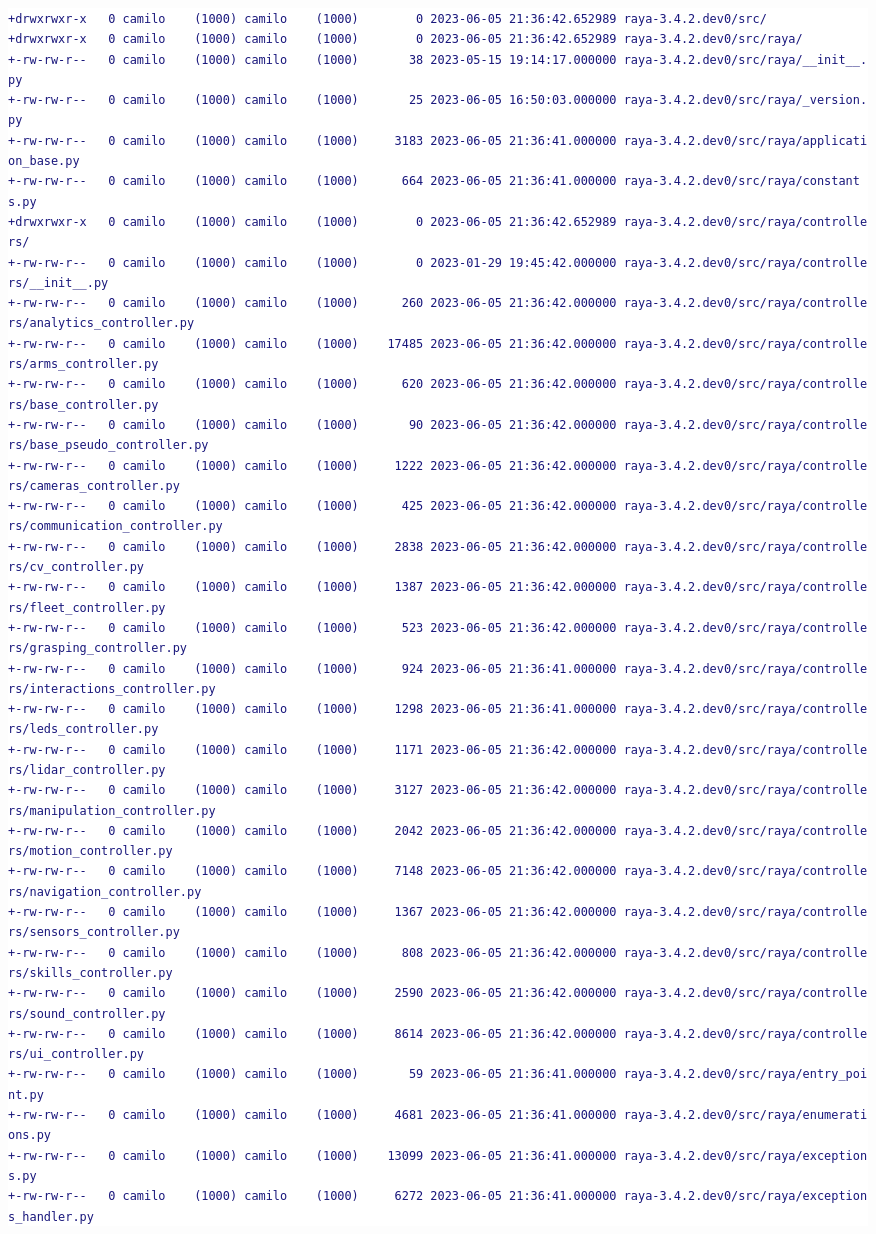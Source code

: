 ```diff
+drwxrwxr-x   0 camilo    (1000) camilo    (1000)        0 2023-06-05 21:36:42.652989 raya-3.4.2.dev0/src/
+drwxrwxr-x   0 camilo    (1000) camilo    (1000)        0 2023-06-05 21:36:42.652989 raya-3.4.2.dev0/src/raya/
+-rw-rw-r--   0 camilo    (1000) camilo    (1000)       38 2023-05-15 19:14:17.000000 raya-3.4.2.dev0/src/raya/__init__.py
+-rw-rw-r--   0 camilo    (1000) camilo    (1000)       25 2023-06-05 16:50:03.000000 raya-3.4.2.dev0/src/raya/_version.py
+-rw-rw-r--   0 camilo    (1000) camilo    (1000)     3183 2023-06-05 21:36:41.000000 raya-3.4.2.dev0/src/raya/application_base.py
+-rw-rw-r--   0 camilo    (1000) camilo    (1000)      664 2023-06-05 21:36:41.000000 raya-3.4.2.dev0/src/raya/constants.py
+drwxrwxr-x   0 camilo    (1000) camilo    (1000)        0 2023-06-05 21:36:42.652989 raya-3.4.2.dev0/src/raya/controllers/
+-rw-rw-r--   0 camilo    (1000) camilo    (1000)        0 2023-01-29 19:45:42.000000 raya-3.4.2.dev0/src/raya/controllers/__init__.py
+-rw-rw-r--   0 camilo    (1000) camilo    (1000)      260 2023-06-05 21:36:42.000000 raya-3.4.2.dev0/src/raya/controllers/analytics_controller.py
+-rw-rw-r--   0 camilo    (1000) camilo    (1000)    17485 2023-06-05 21:36:42.000000 raya-3.4.2.dev0/src/raya/controllers/arms_controller.py
+-rw-rw-r--   0 camilo    (1000) camilo    (1000)      620 2023-06-05 21:36:42.000000 raya-3.4.2.dev0/src/raya/controllers/base_controller.py
+-rw-rw-r--   0 camilo    (1000) camilo    (1000)       90 2023-06-05 21:36:42.000000 raya-3.4.2.dev0/src/raya/controllers/base_pseudo_controller.py
+-rw-rw-r--   0 camilo    (1000) camilo    (1000)     1222 2023-06-05 21:36:42.000000 raya-3.4.2.dev0/src/raya/controllers/cameras_controller.py
+-rw-rw-r--   0 camilo    (1000) camilo    (1000)      425 2023-06-05 21:36:42.000000 raya-3.4.2.dev0/src/raya/controllers/communication_controller.py
+-rw-rw-r--   0 camilo    (1000) camilo    (1000)     2838 2023-06-05 21:36:42.000000 raya-3.4.2.dev0/src/raya/controllers/cv_controller.py
+-rw-rw-r--   0 camilo    (1000) camilo    (1000)     1387 2023-06-05 21:36:42.000000 raya-3.4.2.dev0/src/raya/controllers/fleet_controller.py
+-rw-rw-r--   0 camilo    (1000) camilo    (1000)      523 2023-06-05 21:36:42.000000 raya-3.4.2.dev0/src/raya/controllers/grasping_controller.py
+-rw-rw-r--   0 camilo    (1000) camilo    (1000)      924 2023-06-05 21:36:41.000000 raya-3.4.2.dev0/src/raya/controllers/interactions_controller.py
+-rw-rw-r--   0 camilo    (1000) camilo    (1000)     1298 2023-06-05 21:36:41.000000 raya-3.4.2.dev0/src/raya/controllers/leds_controller.py
+-rw-rw-r--   0 camilo    (1000) camilo    (1000)     1171 2023-06-05 21:36:42.000000 raya-3.4.2.dev0/src/raya/controllers/lidar_controller.py
+-rw-rw-r--   0 camilo    (1000) camilo    (1000)     3127 2023-06-05 21:36:42.000000 raya-3.4.2.dev0/src/raya/controllers/manipulation_controller.py
+-rw-rw-r--   0 camilo    (1000) camilo    (1000)     2042 2023-06-05 21:36:42.000000 raya-3.4.2.dev0/src/raya/controllers/motion_controller.py
+-rw-rw-r--   0 camilo    (1000) camilo    (1000)     7148 2023-06-05 21:36:42.000000 raya-3.4.2.dev0/src/raya/controllers/navigation_controller.py
+-rw-rw-r--   0 camilo    (1000) camilo    (1000)     1367 2023-06-05 21:36:42.000000 raya-3.4.2.dev0/src/raya/controllers/sensors_controller.py
+-rw-rw-r--   0 camilo    (1000) camilo    (1000)      808 2023-06-05 21:36:42.000000 raya-3.4.2.dev0/src/raya/controllers/skills_controller.py
+-rw-rw-r--   0 camilo    (1000) camilo    (1000)     2590 2023-06-05 21:36:42.000000 raya-3.4.2.dev0/src/raya/controllers/sound_controller.py
+-rw-rw-r--   0 camilo    (1000) camilo    (1000)     8614 2023-06-05 21:36:42.000000 raya-3.4.2.dev0/src/raya/controllers/ui_controller.py
+-rw-rw-r--   0 camilo    (1000) camilo    (1000)       59 2023-06-05 21:36:41.000000 raya-3.4.2.dev0/src/raya/entry_point.py
+-rw-rw-r--   0 camilo    (1000) camilo    (1000)     4681 2023-06-05 21:36:41.000000 raya-3.4.2.dev0/src/raya/enumerations.py
+-rw-rw-r--   0 camilo    (1000) camilo    (1000)    13099 2023-06-05 21:36:41.000000 raya-3.4.2.dev0/src/raya/exceptions.py
+-rw-rw-r--   0 camilo    (1000) camilo    (1000)     6272 2023-06-05 21:36:41.000000 raya-3.4.2.dev0/src/raya/exceptions_handler.py
```